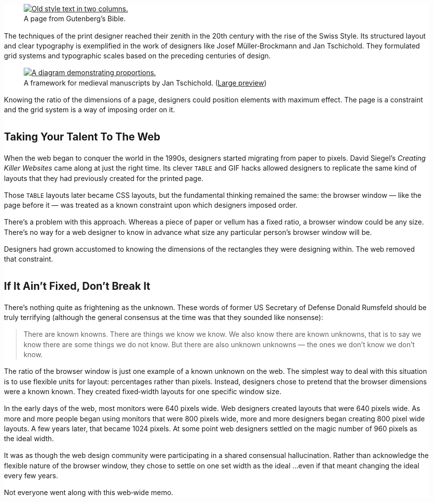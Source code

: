 <figure><a href="https://archive.smashing.media/assets/344dbf88-fdf9-42bb-adb4-46f01eedd629/4b9605c4-0d51-4dcf-bb78-136813c94525/gutenberg-bible-preview-opt.jpg"><img loading="lazy" decoding="async" src="https://archive.smashing.media/assets/344dbf88-fdf9-42bb-adb4-46f01eedd629/4b9605c4-0d51-4dcf-bb78-136813c94525/gutenberg-bible-preview-opt.jpg" alt="Old style text in two columns." width="“600&quot;" height="" /></a><figcaption>A page from Gutenberg’s Bible.</figcaption></figure>

The techniques of the print designer reached their zenith in the 20th century with the rise of the Swiss Style. Its structured layout and clear typography is exemplified in the work of designers like Josef Müller‐Brockmann and Jan Tschichold. They formulated grid systems and typographic scales based on the preceding centuries of design.</p>

<figure><a href="https://archive.smashing.media/assets/344dbf88-fdf9-42bb-adb4-46f01eedd629/61be02b6-fdac-455c-a77c-c379aba22c40/jan-tchichold-medieval-manuscript-framework-large-opt.png"><img loading="lazy" decoding="async" src="https://archive.smashing.media/assets/344dbf88-fdf9-42bb-adb4-46f01eedd629/66ea1074-1b6e-45f1-bc32-8fdd47411ab9/jan-tchichold-medieval-manuscript-framework-preview-opt.png" alt="A diagram demonstrating proportions." width="“780&quot;" height="592" /></a><figcaption>A framework for medieval manuscripts by Jan Tschichold. (<a href="https://archive.smashing.media/assets/344dbf88-fdf9-42bb-adb4-46f01eedd629/61be02b6-fdac-455c-a77c-c379aba22c40/jan-tchichold-medieval-manuscript-framework-large-opt.png">Large preview</a>)</figcaption></figure>

Knowing the ratio of the dimensions of a page, designers could position elements with maximum effect. The page is a constraint and the grid system is a way of imposing order on it.</p>

## Taking Your Talent To The Web

When the web began to conquer the world in the 1990s, designers started migrating from paper to pixels. David Siegel’s <em>Creating Killer Websites</em> came along at just the right time. Its clever <code>TABLE</code> and <abbr>GIF</abbr> hacks allowed designers to replicate the same kind of layouts that they had previously created for the printed page.

Those <code>TABLE</code> layouts later became <abbr>CSS</abbr> layouts, but the fundamental thinking remained the same: the browser window — like the page before it — was treated as a known constraint upon which designers imposed order.

There’s a problem with this approach. Whereas a piece of paper or vellum has a fixed ratio, a browser window could be any size. There’s no way for a web designer to know in advance what size any particular person’s browser window will be.

Designers had grown accustomed to knowing the dimensions of the rectangles they were designing within. The web removed that constraint.

## If It Ain’t Fixed, Don’t Break It

There’s nothing quite as frightening as the unknown. These words of former <abbr>US</abbr> Secretary of Defense Donald Rumsfeld should be truly terrifying (although the general consensus at the time was that they sounded like nonsense):
<blockquote>There are known knowns. There are things we know we know. We also know there are known unknowns, that is to say we know there are some things we do not know. But there are also unknown unknowns — the ones we don’t know we don’t know.</blockquote>

The ratio of the browser window is just one example of a known unknown on the web. The simplest way to deal with this situation is to use flexible units for layout: percentages rather than pixels. Instead, designers chose to pretend that the browser dimensions were a known known. They created fixed‐width layouts for one specific window size.

In the early days of the web, most monitors were 640 pixels wide. Web designers created layouts that were 640 pixels wide. As more and more people began using monitors that were 800 pixels wide, more and more designers began creating 800 pixel wide layouts. A few years later, that became 1024 pixels. At some point web designers settled on the magic number of 960 pixels as the ideal width.

It was as though the web design community were participating in a shared consensual hallucination. Rather than acknowledge the flexible nature of the browser window, they chose to settle on one set width as the ideal …even if that meant changing the ideal every few years.

Not everyone went along with this web‐wide memo.</p>
